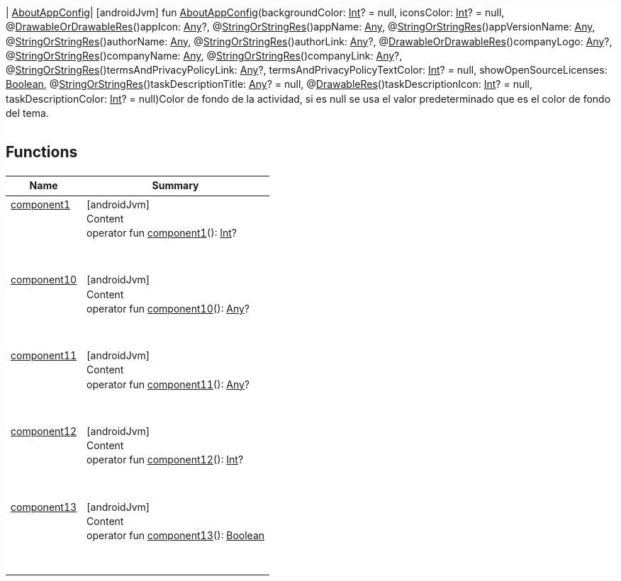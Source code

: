 | <a name="com.jeovanimartinez.androidutils.about/AboutAppConfig/AboutAppConfig/#kotlin.Int?#kotlin.Int?#kotlin.Any?#kotlin.Any#kotlin.Any#kotlin.Any#kotlin.Any?#kotlin.Any?#kotlin.Any#kotlin.Any?#kotlin.Any?#kotlin.Int?#kotlin.Boolean#kotlin.Any?#kotlin.Int?#kotlin.Int?/PointingToDeclaration/"></a>[AboutAppConfig](-about-app-config.md)| <a name="com.jeovanimartinez.androidutils.about/AboutAppConfig/AboutAppConfig/#kotlin.Int?#kotlin.Int?#kotlin.Any?#kotlin.Any#kotlin.Any#kotlin.Any#kotlin.Any?#kotlin.Any?#kotlin.Any#kotlin.Any?#kotlin.Any?#kotlin.Int?#kotlin.Boolean#kotlin.Any?#kotlin.Int?#kotlin.Int?/PointingToDeclaration/"></a> [androidJvm] fun [AboutAppConfig](-about-app-config.md)(backgroundColor: [Int](https://kotlinlang.org/api/latest/jvm/stdlib/kotlin/-int/index.html)? = null, iconsColor: [Int](https://kotlinlang.org/api/latest/jvm/stdlib/kotlin/-int/index.html)? = null, @[DrawableOrDrawableRes](../../com.jeovanimartinez.androidutils.annotations/-drawable-or-drawable-res/index.md)()appIcon: [Any](https://kotlinlang.org/api/latest/jvm/stdlib/kotlin/-any/index.html)?, @[StringOrStringRes](../../com.jeovanimartinez.androidutils.annotations/-string-or-string-res/index.md)()appName: [Any](https://kotlinlang.org/api/latest/jvm/stdlib/kotlin/-any/index.html), @[StringOrStringRes](../../com.jeovanimartinez.androidutils.annotations/-string-or-string-res/index.md)()appVersionName: [Any](https://kotlinlang.org/api/latest/jvm/stdlib/kotlin/-any/index.html), @[StringOrStringRes](../../com.jeovanimartinez.androidutils.annotations/-string-or-string-res/index.md)()authorName: [Any](https://kotlinlang.org/api/latest/jvm/stdlib/kotlin/-any/index.html), @[StringOrStringRes](../../com.jeovanimartinez.androidutils.annotations/-string-or-string-res/index.md)()authorLink: [Any](https://kotlinlang.org/api/latest/jvm/stdlib/kotlin/-any/index.html)?, @[DrawableOrDrawableRes](../../com.jeovanimartinez.androidutils.annotations/-drawable-or-drawable-res/index.md)()companyLogo: [Any](https://kotlinlang.org/api/latest/jvm/stdlib/kotlin/-any/index.html)?, @[StringOrStringRes](../../com.jeovanimartinez.androidutils.annotations/-string-or-string-res/index.md)()companyName: [Any](https://kotlinlang.org/api/latest/jvm/stdlib/kotlin/-any/index.html), @[StringOrStringRes](../../com.jeovanimartinez.androidutils.annotations/-string-or-string-res/index.md)()companyLink: [Any](https://kotlinlang.org/api/latest/jvm/stdlib/kotlin/-any/index.html)?, @[StringOrStringRes](../../com.jeovanimartinez.androidutils.annotations/-string-or-string-res/index.md)()termsAndPrivacyPolicyLink: [Any](https://kotlinlang.org/api/latest/jvm/stdlib/kotlin/-any/index.html)?, termsAndPrivacyPolicyTextColor: [Int](https://kotlinlang.org/api/latest/jvm/stdlib/kotlin/-int/index.html)? = null, showOpenSourceLicenses: [Boolean](https://kotlinlang.org/api/latest/jvm/stdlib/kotlin/-boolean/index.html), @[StringOrStringRes](../../com.jeovanimartinez.androidutils.annotations/-string-or-string-res/index.md)()taskDescriptionTitle: [Any](https://kotlinlang.org/api/latest/jvm/stdlib/kotlin/-any/index.html)? = null, @[DrawableRes](https://developer.android.com/reference/kotlin/androidx/annotation/DrawableRes.html)()taskDescriptionIcon: [Int](https://kotlinlang.org/api/latest/jvm/stdlib/kotlin/-int/index.html)? = null, taskDescriptionColor: [Int](https://kotlinlang.org/api/latest/jvm/stdlib/kotlin/-int/index.html)? = null)Color de fondo de la actividad, si es null se usa el valor predeterminado que es el color de fondo del tema.   <br>


## Functions  
  
|  Name|  Summary| 
|---|---|
| <a name="com.jeovanimartinez.androidutils.about/AboutAppConfig/component1/#/PointingToDeclaration/"></a>[component1](component1.md)| <a name="com.jeovanimartinez.androidutils.about/AboutAppConfig/component1/#/PointingToDeclaration/"></a>[androidJvm]  <br>Content  <br>operator fun [component1](component1.md)(): [Int](https://kotlinlang.org/api/latest/jvm/stdlib/kotlin/-int/index.html)?  <br><br><br>
| <a name="com.jeovanimartinez.androidutils.about/AboutAppConfig/component10/#/PointingToDeclaration/"></a>[component10](component10.md)| <a name="com.jeovanimartinez.androidutils.about/AboutAppConfig/component10/#/PointingToDeclaration/"></a>[androidJvm]  <br>Content  <br>operator fun [component10](component10.md)(): [Any](https://kotlinlang.org/api/latest/jvm/stdlib/kotlin/-any/index.html)?  <br><br><br>
| <a name="com.jeovanimartinez.androidutils.about/AboutAppConfig/component11/#/PointingToDeclaration/"></a>[component11](component11.md)| <a name="com.jeovanimartinez.androidutils.about/AboutAppConfig/component11/#/PointingToDeclaration/"></a>[androidJvm]  <br>Content  <br>operator fun [component11](component11.md)(): [Any](https://kotlinlang.org/api/latest/jvm/stdlib/kotlin/-any/index.html)?  <br><br><br>
| <a name="com.jeovanimartinez.androidutils.about/AboutAppConfig/component12/#/PointingToDeclaration/"></a>[component12](component12.md)| <a name="com.jeovanimartinez.androidutils.about/AboutAppConfig/component12/#/PointingToDeclaration/"></a>[androidJvm]  <br>Content  <br>operator fun [component12](component12.md)(): [Int](https://kotlinlang.org/api/latest/jvm/stdlib/kotlin/-int/index.html)?  <br><br><br>
| <a name="com.jeovanimartinez.androidutils.about/AboutAppConfig/component13/#/PointingToDeclaration/"></a>[component13](component13.md)| <a name="com.jeovanimartinez.androidutils.about/AboutAppConfig/component13/#/PointingToDeclaration/"></a>[androidJvm]  <br>Content  <br>operator fun [component13](component13.md)(): [Boolean](https://kotlinlang.org/api/latest/jvm/stdlib/kotlin/-boolean/index.html)  <br><br><br>